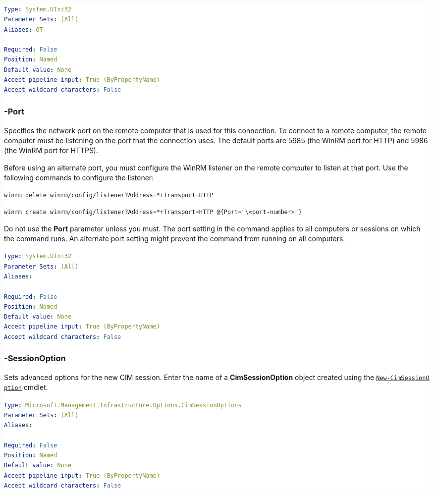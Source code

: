 ```yaml
Type: System.UInt32
Parameter Sets: (All)
Aliases: OT

Required: False
Position: Named
Default value: None
Accept pipeline input: True (ByPropertyName)
Accept wildcard characters: False
```

### -Port

Specifies the network port on the remote computer that is used for this connection. To connect to a
remote computer, the remote computer must be listening on the port that the connection uses. The
default ports are 5985 (the WinRM port for HTTP) and 5986 (the WinRM port for HTTPS).

Before using an alternate port, you must configure the WinRM listener on the remote computer to
listen at that port. Use the following commands to configure the listener:

`winrm delete winrm/config/listener?Address=*+Transport=HTTP`

`winrm create winrm/config/listener?Address=*+Transport=HTTP @{Port="\<port-number>"}`

Do not use the **Port** parameter unless you must. The port setting in the command applies to all
computers or sessions on which the command runs. An alternate port setting might prevent the command
from running on all computers.

```yaml
Type: System.UInt32
Parameter Sets: (All)
Aliases:

Required: False
Position: Named
Default value: None
Accept pipeline input: True (ByPropertyName)
Accept wildcard characters: False
```

### -SessionOption

Sets advanced options for the new CIM session. Enter the name of a **CimSessionOption** object
created using the [`New-CimSessionOption`](New-CimSessionOption.md) cmdlet.

```yaml
Type: Microsoft.Management.Infrastructure.Options.CimSessionOptions
Parameter Sets: (All)
Aliases:

Required: False
Position: Named
Default value: None
Accept pipeline input: True (ByPropertyName)
Accept wildcard characters: False
```

